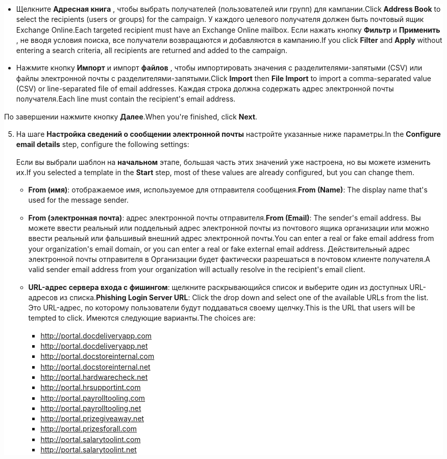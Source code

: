    - <span data-ttu-id="9dcc3-189">Щелкните **Адресная книга** , чтобы выбрать получателей (пользователей или групп) для кампании.</span><span class="sxs-lookup"><span data-stu-id="9dcc3-189">Click **Address Book** to select the recipients (users or groups) for the campaign.</span></span> <span data-ttu-id="9dcc3-190">У каждого целевого получателя должен быть почтовый ящик Exchange Online.</span><span class="sxs-lookup"><span data-stu-id="9dcc3-190">Each targeted recipient must have an Exchange Online mailbox.</span></span> <span data-ttu-id="9dcc3-191">Если нажать кнопку **Фильтр** и **Применить** , не вводя условия поиска, все получатели возвращаются и добавляются в кампанию.</span><span class="sxs-lookup"><span data-stu-id="9dcc3-191">If you click **Filter** and **Apply** without entering a search criteria, all recipients are returned and added to the campaign.</span></span>

   - <span data-ttu-id="9dcc3-192">Нажмите кнопку **Импорт** и импорт **файлов** , чтобы импортировать значения с разделителями-запятыми (CSV) или файлы электронной почты с разделителями-запятыми.</span><span class="sxs-lookup"><span data-stu-id="9dcc3-192">Click **Import** then **File Import** to import a comma-separated value (CSV) or line-separated file of email addresses.</span></span> <span data-ttu-id="9dcc3-193">Каждая строка должна содержать адрес электронной почты получателя.</span><span class="sxs-lookup"><span data-stu-id="9dcc3-193">Each line must contain the recipient's email address.</span></span>

   <span data-ttu-id="9dcc3-194">По завершении нажмите кнопку **Далее**.</span><span class="sxs-lookup"><span data-stu-id="9dcc3-194">When you're finished, click **Next**.</span></span>

5. <span data-ttu-id="9dcc3-195">На шаге **Настройка сведений о сообщении электронной почты** настройте указанные ниже параметры.</span><span class="sxs-lookup"><span data-stu-id="9dcc3-195">In the **Configure email details** step, configure the following settings:</span></span>

   <span data-ttu-id="9dcc3-196">Если вы выбрали шаблон на **начальном** этапе, большая часть этих значений уже настроена, но вы можете изменить их.</span><span class="sxs-lookup"><span data-stu-id="9dcc3-196">If you selected a template in the **Start** step, most of these values are already configured, but you can change them.</span></span>

   - <span data-ttu-id="9dcc3-197">**From (имя)**: отображаемое имя, используемое для отправителя сообщения.</span><span class="sxs-lookup"><span data-stu-id="9dcc3-197">**From (Name)**: The display name that's used for the message sender.</span></span>

   - <span data-ttu-id="9dcc3-198">**From (электронная почта)**: адрес электронной почты отправителя.</span><span class="sxs-lookup"><span data-stu-id="9dcc3-198">**From (Email)**: The sender's email address.</span></span> <span data-ttu-id="9dcc3-199">Вы можете ввести реальный или поддельный адрес электронной почты из почтового ящика организации или можно ввести реальный или фальшивый внешний адрес электронной почты.</span><span class="sxs-lookup"><span data-stu-id="9dcc3-199">You can enter a real or fake email address from your organization's email domain, or you can enter a real or fake external email address.</span></span> <span data-ttu-id="9dcc3-200">Действительный адрес электронной почты отправителя в Организации будет фактически разрешаться в почтовом клиенте получателя.</span><span class="sxs-lookup"><span data-stu-id="9dcc3-200">A valid sender email address from your organization will actually resolve in the recipient's email client.</span></span>

   - <span data-ttu-id="9dcc3-201">**URL-адрес сервера входа с фишингом**: щелкните раскрывающийся список и выберите один из доступных URL-адресов из списка.</span><span class="sxs-lookup"><span data-stu-id="9dcc3-201">**Phishing Login Server URL**: Click the drop down and select one of the available URLs from the list.</span></span> <span data-ttu-id="9dcc3-202">Это URL-адрес, по которому пользователи будут поддаваться своему щелчку.</span><span class="sxs-lookup"><span data-stu-id="9dcc3-202">This is the URL that users will be tempted to click.</span></span> <span data-ttu-id="9dcc3-203">Имеются следующие варианты.</span><span class="sxs-lookup"><span data-stu-id="9dcc3-203">The choices are:</span></span>

     - <http://portal.docdeliveryapp.com>
     - <http://portal.docdeliveryapp.net>
     - <http://portal.docstoreinternal.com>
     - <http://portal.docstoreinternal.net>
     - <http://portal.hardwarecheck.net>
     - <http://portal.hrsupportint.com>
     - <http://portal.payrolltooling.com>
     - <http://portal.payrolltooling.net>
     - <http://portal.prizegiveaway.net>
     - <http://portal.prizesforall.com>
     - <http://portal.salarytoolint.com>
     - <http://portal.salarytoolint.net>
